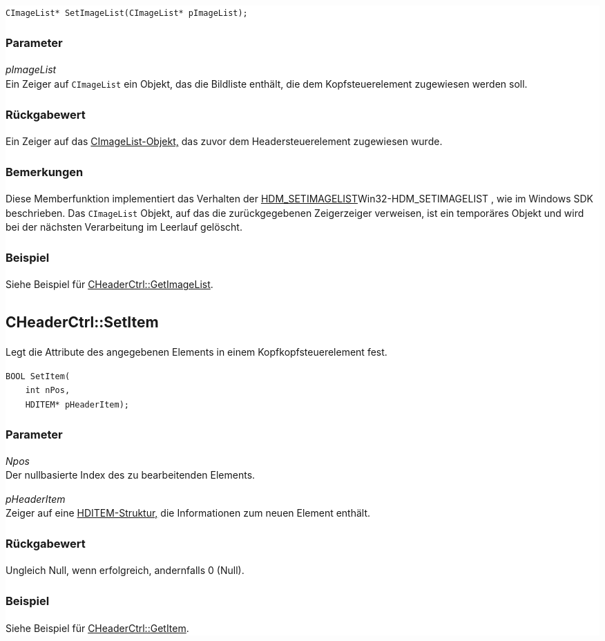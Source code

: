 ```
CImageList* SetImageList(CImageList* pImageList);
```

### <a name="parameters"></a>Parameter

*pImageList*<br/>
Ein Zeiger auf `CImageList` ein Objekt, das die Bildliste enthält, die dem Kopfsteuerelement zugewiesen werden soll.

### <a name="return-value"></a>Rückgabewert

Ein Zeiger auf das [CImageList-Objekt,](../../mfc/reference/cimagelist-class.md) das zuvor dem Headersteuerelement zugewiesen wurde.

### <a name="remarks"></a>Bemerkungen

Diese Memberfunktion implementiert das Verhalten der [HDM_SETIMAGELIST](/windows/win32/Controls/hdm-setimagelist)Win32-HDM_SETIMAGELIST , wie im Windows SDK beschrieben. Das `CImageList` Objekt, auf das die zurückgegebenen Zeigerzeiger verweisen, ist ein temporäres Objekt und wird bei der nächsten Verarbeitung im Leerlauf gelöscht.

### <a name="example"></a>Beispiel

  Siehe Beispiel für [CHeaderCtrl::GetImageList](#getimagelist).

## <a name="cheaderctrlsetitem"></a><a name="setitem"></a>CHeaderCtrl::SetItem

Legt die Attribute des angegebenen Elements in einem Kopfkopfsteuerelement fest.

```
BOOL SetItem(
    int nPos,
    HDITEM* pHeaderItem);
```

### <a name="parameters"></a>Parameter

*Npos*<br/>
Der nullbasierte Index des zu bearbeitenden Elements.

*pHeaderItem*<br/>
Zeiger auf eine [HDITEM-Struktur,](/windows/win32/api/commctrl/ns-commctrl-hditemw) die Informationen zum neuen Element enthält.

### <a name="return-value"></a>Rückgabewert

Ungleich Null, wenn erfolgreich, andernfalls 0 (Null).

### <a name="example"></a>Beispiel

  Siehe Beispiel für [CHeaderCtrl::GetItem](#getitem).
